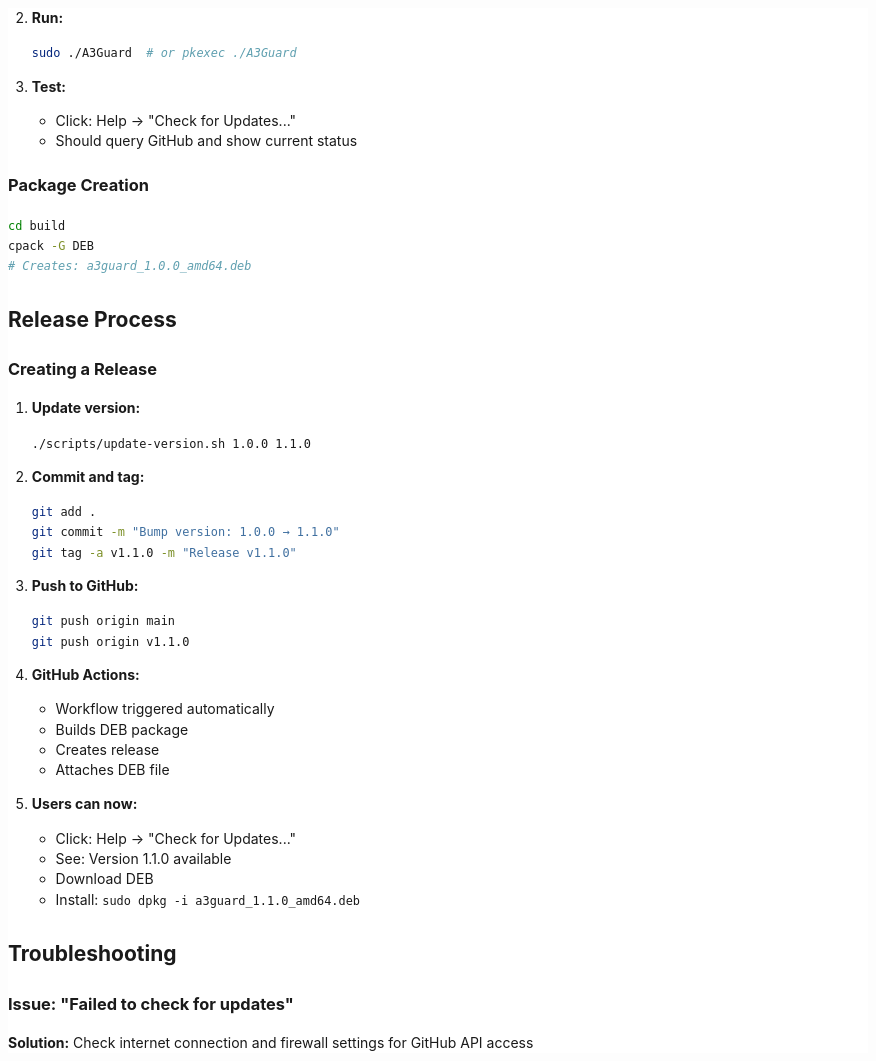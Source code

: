 2. **Run:**
   ```bash
   sudo ./A3Guard  # or pkexec ./A3Guard
   ```

3. **Test:**
   - Click: Help → "Check for Updates..."
   - Should query GitHub and show current status

### Package Creation

```bash
cd build
cpack -G DEB
# Creates: a3guard_1.0.0_amd64.deb
```

## Release Process

### Creating a Release

1. **Update version:**
   ```bash
   ./scripts/update-version.sh 1.0.0 1.1.0
   ```

2. **Commit and tag:**
   ```bash
   git add .
   git commit -m "Bump version: 1.0.0 → 1.1.0"
   git tag -a v1.1.0 -m "Release v1.1.0"
   ```

3. **Push to GitHub:**
   ```bash
   git push origin main
   git push origin v1.1.0
   ```

4. **GitHub Actions:**
   - Workflow triggered automatically
   - Builds DEB package
   - Creates release
   - Attaches DEB file

5. **Users can now:**
   - Click: Help → "Check for Updates..."
   - See: Version 1.1.0 available
   - Download DEB
   - Install: `sudo dpkg -i a3guard_1.1.0_amd64.deb`

## Troubleshooting

### Issue: "Failed to check for updates"
**Solution:** Check internet connection and firewall settings for GitHub API access
